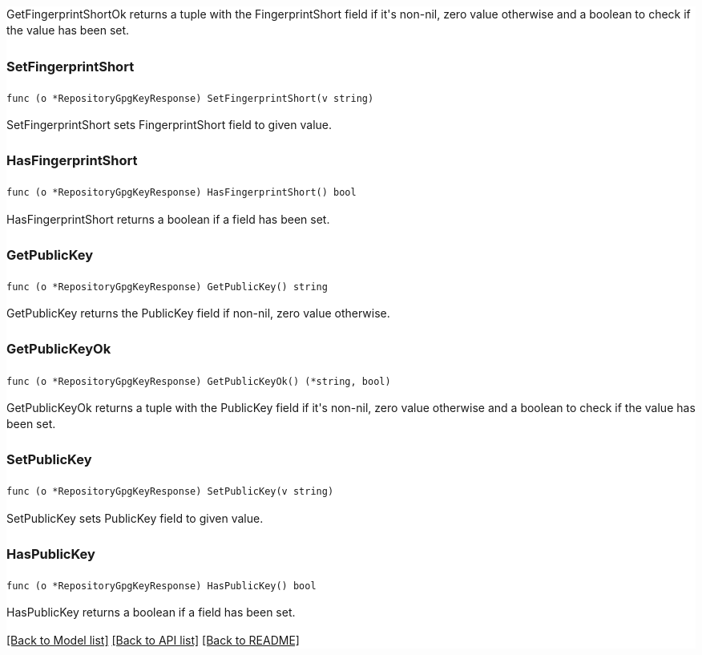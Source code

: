 GetFingerprintShortOk returns a tuple with the FingerprintShort field if it's non-nil, zero value otherwise
and a boolean to check if the value has been set.

### SetFingerprintShort

`func (o *RepositoryGpgKeyResponse) SetFingerprintShort(v string)`

SetFingerprintShort sets FingerprintShort field to given value.

### HasFingerprintShort

`func (o *RepositoryGpgKeyResponse) HasFingerprintShort() bool`

HasFingerprintShort returns a boolean if a field has been set.

### GetPublicKey

`func (o *RepositoryGpgKeyResponse) GetPublicKey() string`

GetPublicKey returns the PublicKey field if non-nil, zero value otherwise.

### GetPublicKeyOk

`func (o *RepositoryGpgKeyResponse) GetPublicKeyOk() (*string, bool)`

GetPublicKeyOk returns a tuple with the PublicKey field if it's non-nil, zero value otherwise
and a boolean to check if the value has been set.

### SetPublicKey

`func (o *RepositoryGpgKeyResponse) SetPublicKey(v string)`

SetPublicKey sets PublicKey field to given value.

### HasPublicKey

`func (o *RepositoryGpgKeyResponse) HasPublicKey() bool`

HasPublicKey returns a boolean if a field has been set.


[[Back to Model list]](../README.md#documentation-for-models) [[Back to API list]](../README.md#documentation-for-api-endpoints) [[Back to README]](../README.md)


